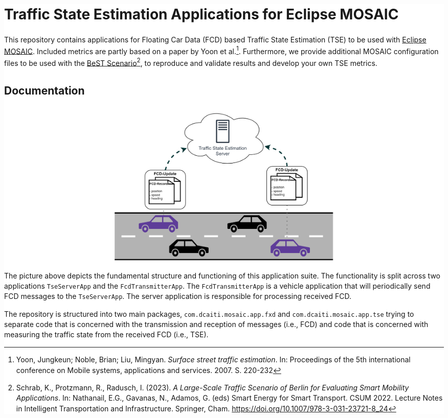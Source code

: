 # Traffic State Estimation Applications for Eclipse MOSAIC

This repository contains applications for Floating Car Data (FCD) based Traffic State Estimation (TSE) to be used with
[Eclipse MOSAIC](https://eclipse.dev/mosaic).
Included metrics are partly based on a paper by Yoon et al.[^1].
Furthermore, we provide additional MOSAIC configuration files to be used with the 
[BeST Scenario](https://github.com/mosaic-addons/best-scenario)[^2], to reproduce and validate results and develop your own TSE metrics.

## Documentation
<p align="center"><img width="50%" src=".github/fcd-system-overview.png"/></p>

The picture above depicts the fundamental structure and functioning of this application suite.
The functionality is split across two applications `TseServerApp` and the `FcdTransmitterApp`.
The `FcdTransmitterApp` is a vehicle application that will periodically send FCD messages to the `TseServerApp`.
The server application is responsible for processing received FCD.

The repository is structured into two main packages, `com.dcaiti.mosaic.app.fxd` and `com.dcaiti.mosaic.app.tse` trying to separate
code that is concerned with the transmission and reception of messages (i.e., FCD) and code that is concerned with measuring the traffic
state from the received FCD (i.e., TSE).


[^1]: Yoon, Jungkeun; Noble, Brian; Liu, Mingyan. *Surface street traffic estimation*. In: Proceedings of the 5th international conference on Mobile systems, applications and services. 2007. S. 220-232
[^2]: Schrab, K., Protzmann, R., Radusch, I. (2023). *A Large-Scale Traffic Scenario of Berlin for Evaluating Smart Mobility Applications*. In: Nathanail, E.G., Gavanas, N., Adamos, G. (eds) Smart Energy for Smart Transport. CSUM 2022. Lecture Notes in Intelligent Transportation and Infrastructure. Springer, Cham. https://doi.org/10.1007/978-3-031-23721-8_24